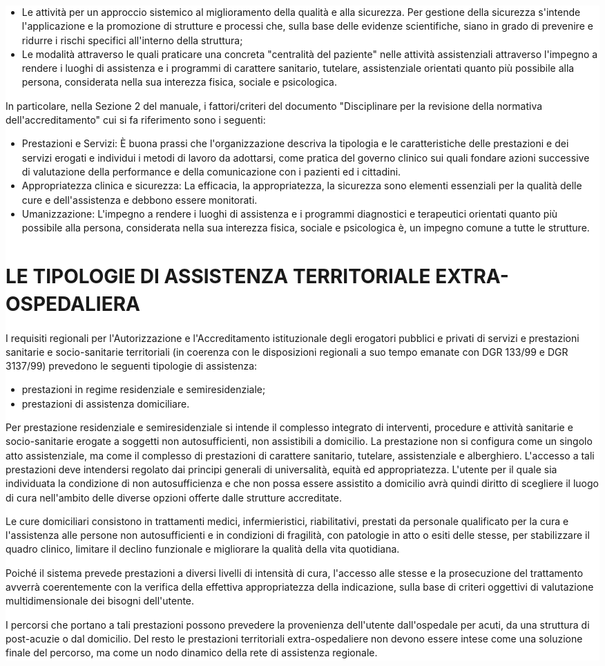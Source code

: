 - Le attività per un approccio sistemico al miglioramento della qualità e alla sicurezza. Per gestione della sicurezza s'intende l'applicazione e la promozione di strutture e processi che, sulla base delle evidenze scientifiche, siano in grado di prevenire e ridurre i rischi specifici all'interno della struttura;
- Le modalità attraverso le quali praticare una concreta "centralità del paziente" nelle attività assistenziali attraverso l'impegno a rendere i luoghi di assistenza e i programmi di carattere sanitario, tutelare, assistenziale orientati quanto più possibile alla persona, considerata nella sua interezza fisica, sociale e psicologica.

In particolare, nella Sezione 2 del manuale, i fattori/criteri del documento "Disciplinare per la revisione della normativa dell'accreditamento" cui si fa riferimento sono i seguenti:
- Prestazioni e Servizi: È buona prassi che l'organizzazione descriva la tipologia e le caratteristiche delle prestazioni e dei servizi erogati e individui i metodi di lavoro da adottarsi, come pratica del governo clinico sui quali fondare azioni successive di valutazione della performance e della comunicazione con i pazienti ed i cittadini.
- Appropriatezza clinica e sicurezza: La efficacia, la appropriatezza, la sicurezza sono elementi essenziali per la qualità delle cure e dell'assistenza e debbono essere monitorati.
- Umanizzazione: L'impegno a rendere i luoghi di assistenza e i programmi diagnostici e terapeutici orientati quanto più possibile alla persona, considerata nella sua interezza fisica, sociale e psicologica è, un impegno comune a tutte le strutture.

# LE TIPOLOGIE DI ASSISTENZA TERRITORIALE EXTRA-OSPEDALIERA
I requisiti regionali per l'Autorizzazione e l'Accreditamento istituzionale degli erogatori pubblici e privati di servizi e prestazioni sanitarie e socio-sanitarie territoriali (in coerenza con le disposizioni regionali a suo tempo emanate con DGR 133/99 e DGR 3137/99) prevedono le seguenti tipologie di assistenza:
- prestazioni in regime residenziale e semiresidenziale;
- prestazioni di assistenza domiciliare.

Per prestazione residenziale e semiresidenziale si intende il complesso integrato di interventi, procedure e attività sanitarie e socio-sanitarie erogate a soggetti non autosufficienti, non assistibili a domicilio. La prestazione non si configura come un singolo atto assistenziale, ma come il complesso di prestazioni di carattere sanitario, tutelare, assistenziale e alberghiero. L'accesso a tali prestazioni deve intendersi regolato dai principi generali di universalità, equità ed appropriatezza. L'utente per il quale sia individuata la condizione di non autosufficienza e che non possa essere assistito a domicilio avrà quindi diritto di scegliere il luogo di cura nell'ambito delle diverse opzioni offerte dalle strutture accreditate.

Le cure domiciliari consistono in trattamenti medici, infermieristici, riabilitativi, prestati da personale qualificato per la cura e l'assistenza alle persone non autosufficienti e in condizioni di fragilità, con patologie in atto o esiti delle stesse, per stabilizzare il quadro clinico, limitare il declino funzionale e migliorare la qualità della vita quotidiana.

Poiché il sistema prevede prestazioni a diversi livelli di intensità di cura, l'accesso alle stesse e la prosecuzione del trattamento avverrà coerentemente con la verifica della effettiva appropriatezza della indicazione, sulla base di criteri oggettivi di valutazione multidimensionale dei bisogni dell'utente.

I percorsi che portano a tali prestazioni possono prevedere la provenienza dell'utente dall'ospedale per acuti, da una struttura di post-acuzie o dal domicilio. Del resto le prestazioni territoriali extra-ospedaliere non devono essere intese come una soluzione finale del percorso, ma come un nodo dinamico della rete di assistenza regionale.
